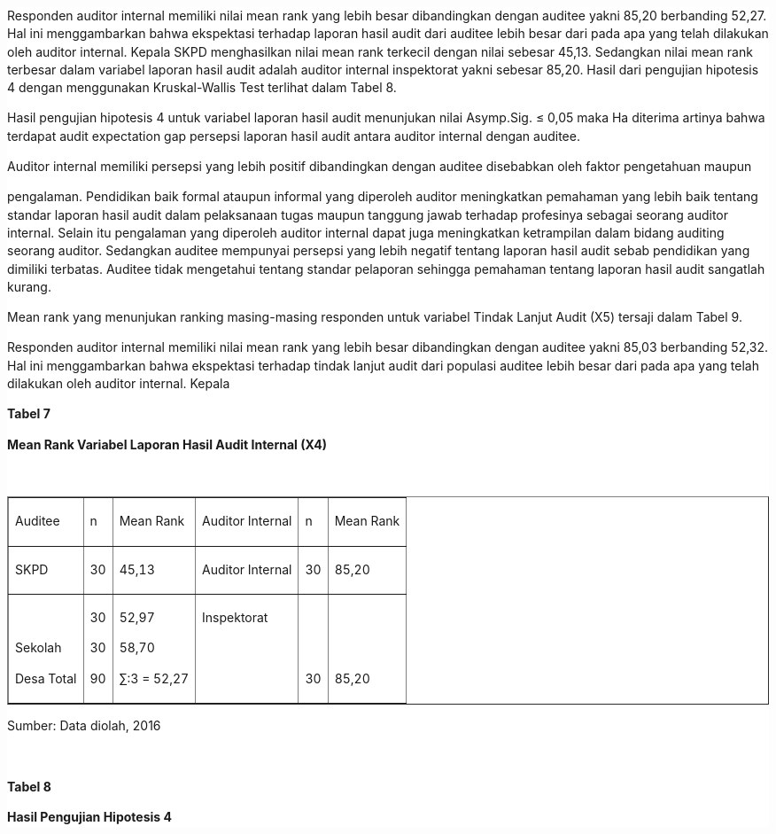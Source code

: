 <p><span class="font2">Responden auditor internal memiliki nilai mean rank yang lebih besar dibandingkan dengan auditee yakni 85,20 berbanding 52,27. Hal ini menggambarkan bahwa ekspektasi terhadap laporan hasil audit dari auditee lebih besar dari pada apa yang telah dilakukan oleh auditor internal. Kepala SKPD menghasilkan nilai mean rank terkecil dengan nilai sebesar 45,13. Sedangkan nilai mean rank terbesar dalam variabel laporan hasil audit adalah auditor internal inspektorat yakni sebesar 85,20. Hasil dari pengujian hipotesis 4 dengan menggunakan Kruskal-Wallis Test terlihat dalam Tabel 8.</span></p>
<p><span class="font2">Hasil pengujian hipotesis 4 untuk variabel laporan hasil audit menunjukan nilai Asymp.Sig. ≤ 0,05 maka Ha diterima artinya bahwa terdapat audit expectation gap persepsi laporan hasil audit antara auditor internal dengan auditee.</span></p>
<p><span class="font2">Auditor internal memiliki persepsi yang lebih positif dibandingkan dengan auditee disebabkan oleh faktor pengetahuan maupun</span></p>
<p><span class="font2">pengalaman. Pendidikan baik formal ataupun informal yang diperoleh auditor meningkatkan pemahaman yang lebih baik tentang standar laporan hasil audit dalam pelaksanaan tugas maupun tanggung jawab terhadap profesinya sebagai seorang auditor internal. Selain itu pengalaman yang diperoleh auditor internal dapat juga meningkatkan ketrampilan dalam bidang auditing seorang auditor. Sedangkan auditee mempunyai persepsi yang lebih negatif tentang laporan hasil audit sebab pendidikan yang dimiliki terbatas. Auditee tidak mengetahui tentang standar pelaporan sehingga pemahaman tentang laporan hasil audit sangatlah kurang.</span></p>
<p><span class="font2">Mean rank yang menunjukan ranking masing-masing responden untuk variabel Tindak Lanjut Audit (X5) tersaji dalam Tabel 9.</span></p>
<p><span class="font2">Responden auditor internal memiliki nilai mean rank yang lebih besar dibandingkan dengan auditee yakni 85,03 berbanding 52,32. Hal ini menggambarkan bahwa ekspektasi terhadap tindak lanjut audit dari populasi auditee lebih besar dari pada apa yang telah dilakukan oleh auditor internal. Kepala</span></p>
<div>
<p><span class="font2" style="font-weight:bold;">Tabel 7</span></p>
<p><span class="font2" style="font-weight:bold;">Mean Rank Variabel Laporan Hasil Audit Internal (X4)</span></p>
</div><br clear="all">
<div>
<table border="1">
<tr><td style="vertical-align:top;">
<p><span class="font2">Auditee</span></p></td><td style="vertical-align:top;">
<p><span class="font2">n</span></p></td><td style="vertical-align:top;">
<p><span class="font2">Mean Rank</span></p></td><td style="vertical-align:top;">
<p><span class="font2">Auditor Internal</span></p></td><td style="vertical-align:top;">
<p><span class="font2">n</span></p></td><td style="vertical-align:top;">
<p><span class="font2">Mean Rank</span></p></td></tr>
<tr><td style="vertical-align:bottom;">
<p><span class="font2">SKPD</span></p></td><td style="vertical-align:bottom;">
<p><span class="font2">30</span></p></td><td style="vertical-align:bottom;">
<p><span class="font2">45,13</span></p></td><td style="vertical-align:bottom;">
<p><span class="font2">Auditor Internal</span></p></td><td style="vertical-align:bottom;">
<p><span class="font2">30</span></p></td><td style="vertical-align:bottom;">
<p><span class="font2">85,20</span></p></td></tr>
<tr><td style="vertical-align:bottom;">
<p><span class="font2">Sekolah</span></p>
<p><span class="font2">Desa Total</span></p></td><td style="vertical-align:bottom;">
<p><span class="font2">30</span></p>
<p><span class="font2">30</span></p>
<p><span class="font2">90</span></p></td><td style="vertical-align:bottom;">
<p><span class="font2">52,97</span></p>
<p><span class="font2">58,70</span></p>
<p><span class="font2">∑:3 = 52,27</span></p></td><td style="vertical-align:top;">
<p><span class="font2">Inspektorat</span></p></td><td style="vertical-align:bottom;">
<p><span class="font2">30</span></p></td><td style="vertical-align:bottom;">
<p><span class="font2">85,20</span></p></td></tr>
</table>
<p><span class="font1">Sumber: Data diolah, 2016</span></p>
</div><br clear="all">
<div>
<p><span class="font2" style="font-weight:bold;">Tabel 8</span></p>
<p><span class="font2" style="font-weight:bold;">Hasil Pengujian Hipotesis 4</span></p>